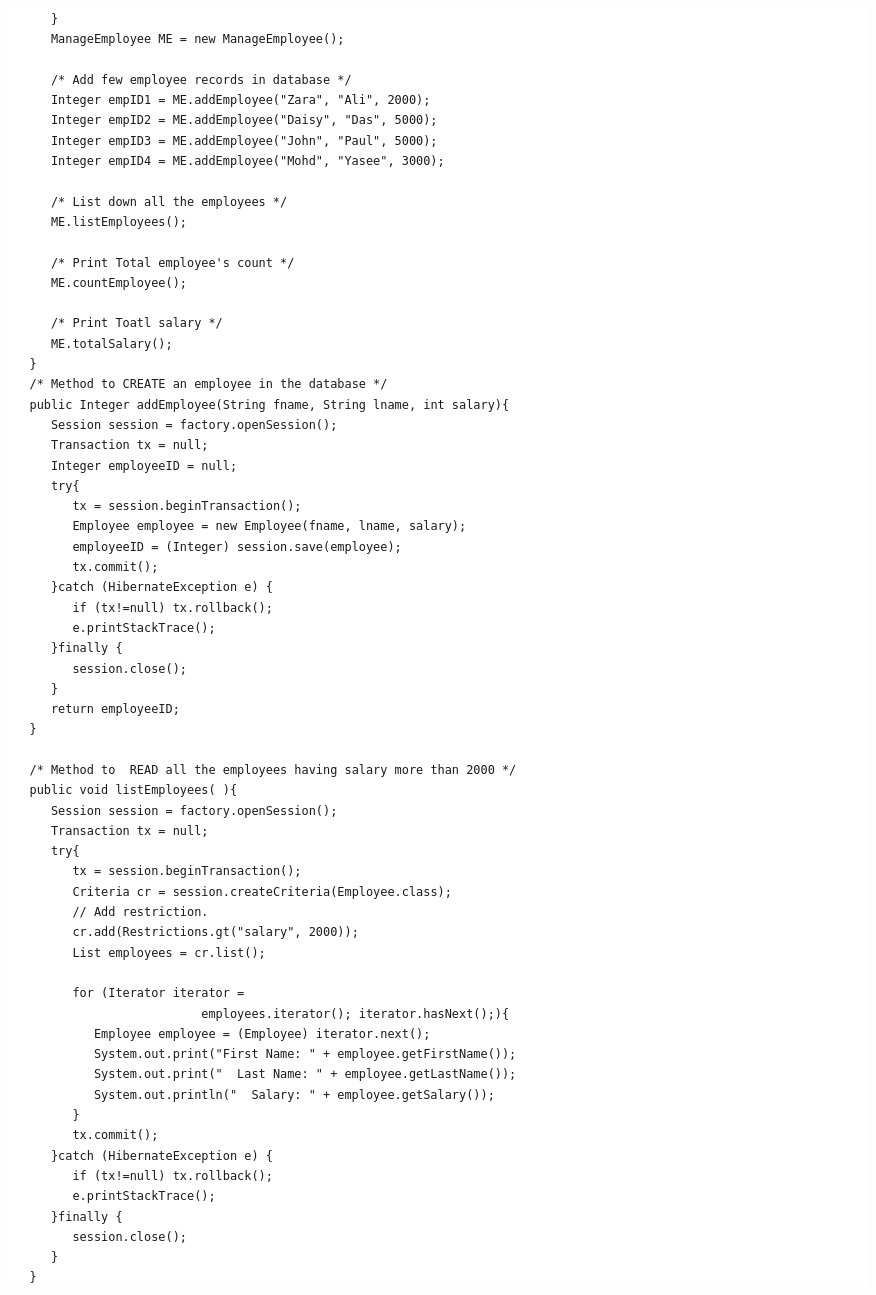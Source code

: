 ```
      }
      ManageEmployee ME = new ManageEmployee();

      /* Add few employee records in database */
      Integer empID1 = ME.addEmployee("Zara", "Ali", 2000);
      Integer empID2 = ME.addEmployee("Daisy", "Das", 5000);
      Integer empID3 = ME.addEmployee("John", "Paul", 5000);
      Integer empID4 = ME.addEmployee("Mohd", "Yasee", 3000);

      /* List down all the employees */
      ME.listEmployees();

      /* Print Total employee's count */
      ME.countEmployee();

      /* Print Toatl salary */
      ME.totalSalary();
   }
   /* Method to CREATE an employee in the database */
   public Integer addEmployee(String fname, String lname, int salary){
      Session session = factory.openSession();
      Transaction tx = null;
      Integer employeeID = null;
      try{
         tx = session.beginTransaction();
         Employee employee = new Employee(fname, lname, salary);
         employeeID = (Integer) session.save(employee); 
         tx.commit();
      }catch (HibernateException e) {
         if (tx!=null) tx.rollback();
         e.printStackTrace(); 
      }finally {
         session.close(); 
      }
      return employeeID;
   }

   /* Method to  READ all the employees having salary more than 2000 */
   public void listEmployees( ){
      Session session = factory.openSession();
      Transaction tx = null;
      try{
         tx = session.beginTransaction();
         Criteria cr = session.createCriteria(Employee.class);
         // Add restriction.
         cr.add(Restrictions.gt("salary", 2000));
         List employees = cr.list();

         for (Iterator iterator = 
                           employees.iterator(); iterator.hasNext();){
            Employee employee = (Employee) iterator.next(); 
            System.out.print("First Name: " + employee.getFirstName()); 
            System.out.print("  Last Name: " + employee.getLastName()); 
            System.out.println("  Salary: " + employee.getSalary()); 
         }
         tx.commit();
      }catch (HibernateException e) {
         if (tx!=null) tx.rollback();
         e.printStackTrace(); 
      }finally {
         session.close(); 
      }
   }
```